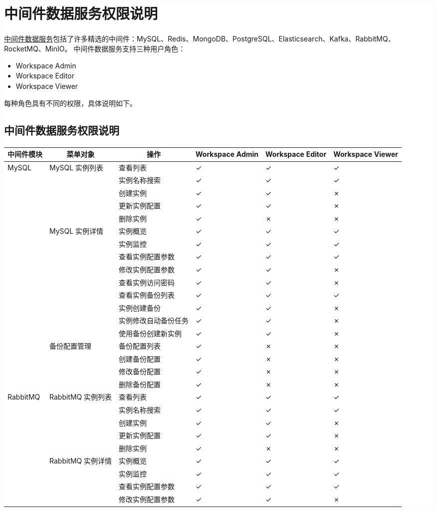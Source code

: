 # 中间件数据服务权限说明

[中间件数据服务](../../middleware/index.md)包括了许多精选的中间件：MySQL、Redis、MongoDB、PostgreSQL、Elasticsearch、Kafka、RabbitMQ、RocketMQ、MinIO。
中间件数据服务支持三种用户角色：

- Workspace Admin
- Workspace Editor
- Workspace Viewer

每种角色具有不同的权限，具体说明如下。



## 中间件数据服务权限说明

| 中间件模块    | 菜单对象               | 操作                 | Workspace Admin | Workspace Editor | Workspace Viewer |
| ------------- | ---------------------- | -------------------- | --------------- | ---------------- | ---------------- |
| MySQL         | MySQL 实例列表         | 查看列表             | &check;         | &check;          | &check;          |
|               |                        | 实例名称搜索         | &check;         | &check;          | &check;          |
|               |                        | 创建实例             | &check;         | &check;          | &cross;          |
|               |                        | 更新实例配置         | &check;         | &check;          | &cross;          |
|               |                        | 删除实例             | &check;         | &cross;          | &cross;          |
|               | MySQL 实例详情         | 实例概览             | &check;         | &check;          | &check;          |
|               |                        | 实例监控             | &check;         | &check;          | &check;          |
|               |                        | 查看实例配置参数     | &check;         | &check;          | &check;          |
|               |                        | 修改实例配置参数     | &check;         | &check;          | &cross;          |
|               |                        | 查看实例访问密码     | &check;         | &check;          | &cross;          |
|               |                        | 查看实例备份列表     | &check;         | &check;          | &check;          |
|               |                        | 实例创建备份         | &check;         | &check;          | &cross;          |
|               |                        | 实例修改自动备份任务 | &check;         | &check;          | &cross;          |
|               |                        | 使用备份创建新实例   | &check;         | &check;          | &cross;          |
|               | 备份配置管理           | 备份配置列表         | &check;         | &cross;          | &cross;          |
|               |                        | 创建备份配置         | &check;         | &cross;          | &cross;          |
|               |                        | 修改备份配置         | &check;         | &cross;          | &cross;          |
|               |                        | 删除备份配置         | &check;         | &cross;          | &cross;          |
| RabbitMQ      | RabbitMQ 实例列表      | 查看列表             | &check;         | &check;          | &check;          |
|               |                        | 实例名称搜索         | &check;         | &check;          | &check;          |
|               |                        | 创建实例             | &check;         | &check;          | &cross;          |
|               |                        | 更新实例配置         | &check;         | &check;          | &cross;          |
|               |                        | 删除实例             | &check;         | &cross;          | &cross;          |
|               | RabbitMQ 实例详情       | 实例概览             | &check;         | &check;          | &check;          |
|               |                        | 实例监控             | &check;         | &check;          | &check;          |
|               |                        | 查看实例配置参数     | &check;         | &check;          | &check;          |
|               |                        | 修改实例配置参数     | &check;         | &check;          | &cross;          |